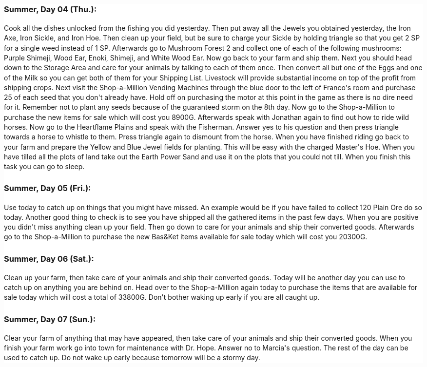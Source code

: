  ### Summer, Day 04 (Thu.):

 Cook all the dishes unlocked from the fishing you did yesterday. Then put away 
 all the Jewels you obtained yesterday, the Iron Axe, Iron Sickle, and Iron Hoe. 
 Then clean up your field, but be sure to charge your Sickle by holding triangle 
 so that you get 2 SP for a single weed instead of 1 SP. Afterwards go to 
 Mushroom Forest 2 and collect one of each of the following mushrooms: Purple 
 Shimeji, Wood Ear, Enoki, Shimeji, and White Wood Ear. Now go back to your farm 
 and ship them. Next you should head down to the Storage Area and care for your 
 animals by talking to each of them once. Then convert all but one of the Eggs 
 and one of the Milk so you can get both of them for your Shipping List. 
 Livestock will provide substantial income on top of the profit from shipping 
 crops. Next visit the Shop-a-Million Vending Machines through the blue door to 
 the left of Franco's room and purchase 25 of each seed that you don't already 
 have. Hold off on purchasing the motor at this point in the game as there is no 
 dire need for it. Remember not to plant any seeds because of the guaranteed 
 storm on the 8th day. Now go to the Shop-a-Million to purchase the new items 
 for sale which will cost you 8900G. Afterwards speak with Jonathan again to 
 find out how to ride wild horses. Now go to the Heartflame Plains and speak 
 with the Fisherman. Answer yes to his question and then press triangle towards 
 a horse to whistle to them. Press triangle again to dismount from the horse. 
 When you have finished riding go back to your farm and prepare the Yellow and 
 Blue Jewel fields for planting. This will be easy with the charged Master's 
 Hoe. When you have tilled all the plots of land take out the Earth Power Sand 
 and use it on the plots that you could not till. When you finish this task you 
 can go to sleep.

 ### Summer, Day 05 (Fri.):

 Use today to catch up on things that you might have missed. An example would be 
 if you have failed to collect 120 Plain Ore do so today. Another good thing to 
 check is to see you have shipped all the gathered items in the past few days. 
 When you are positive you didn't miss anything clean up your field. Then go 
 down to care for your animals and ship their converted goods. Afterwards go to 
 the Shop-a-Million to purchase the new Bas&Ket items available for sale today 
 which will cost you 20300G.

 ### Summer, Day 06 (Sat.):

 Clean up your farm, then take care of your animals and ship their converted 
 goods. Today will be another day you can use to catch up on anything you are 
 behind on. Head over to the Shop-a-Million again today to purchase the items 
 that are available for sale today which will cost a total of 33800G. Don't 
 bother waking up early if you are all caught up.

 ### Summer, Day 07 (Sun.):

 Clear your farm of anything that may have appeared, then take care of your 
 animals and ship their converted goods. When you finish your farm work go into 
 town for maintenance with Dr. Hope. Answer no to Marcia's question. The rest of 
 the day can be used to catch up. Do not wake up early because tomorrow will be 
 a stormy day.
